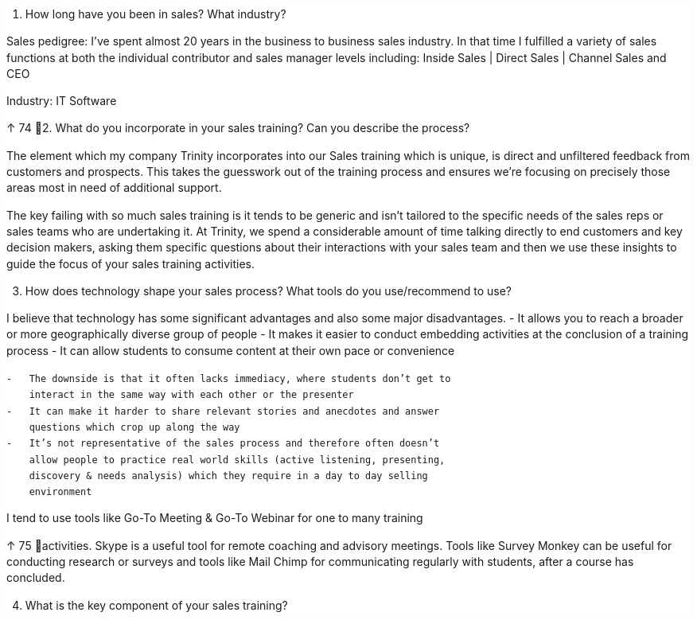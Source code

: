 1. How long have you been in sales? What industry?

Sales pedigree: I’ve spent almost 20 years in the business to business sales
industry. In that time I fulfilled a variety of sales functions at both the individual
contributor and sales manager levels including: Inside Sales | Direct Sales |
Channel Sales and CEO

Industry: IT Software


↑                                                                                    74
2. What do you incorporate in your sales training? Can you describe the
process?

The element which my company Trinity incorporates into our Sales training which
is unique, is direct and unfiltered feedback from customers and prospects. This
takes the guesswork out of the training process and ensures we’re focusing on
precisely those areas most in need of additional support.

The key failing with so much sales training is it tends to be generic and isn’t
tailored to the specific needs of the sales reps or sales teams who are
undertaking it. At Trinity, we spend a considerable amount of time talking directly
to end customers and key decision makers, asking them specific questions about
their interactions with your sales team and then we use these insights to guide
the focus of your sales training activities.

3. How does technology shape your sales process? What tools do you
use/recommend to use?

I believe that technology has some significant advantages and also some major
disadvantages.
    - It allows you to reach a broader or more geographically diverse group of
       people
    - It makes it easier to conduct embedding activities at the conclusion of a
       training process
    - It can allow students to consume content at their own pace or convenience

    -   The downside is that it often lacks immediacy, where students don’t get to
        interact in the same way with each other or the presenter
    -   It can make it harder to share relevant stories and anecdotes and answer
        questions which crop up along the way
    -   It’s not representative of the sales process and therefore often doesn’t
        allow people to practice real world skills (active listening, presenting,
        discovery & needs analysis) which they require in a day to day selling
        environment

I tend to use tools like Go-To Meeting & Go-To Webinar for one to many training



↑                                                                              75
activities. Skype is a useful tool for remote coaching and advisory meetings.
Tools like Survey Monkey can be useful for conducting research or surveys and
tools like Mail Chimp for communicating regularly with students, after a course
has concluded.

4. What is the key component of your sales training?
